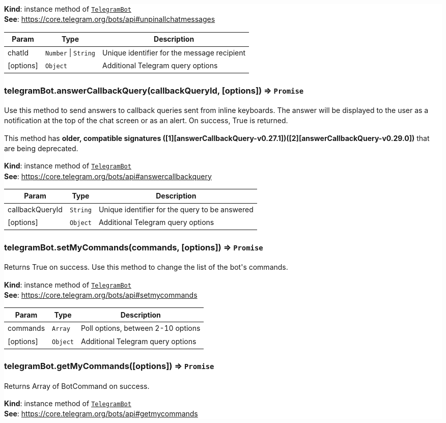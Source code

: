 **Kind**: instance method of [<code>TelegramBot</code>](#TelegramBot)  
**See**: https://core.telegram.org/bots/api#unpinallchatmessages  

| Param | Type | Description |
| --- | --- | --- |
| chatId | <code>Number</code> \| <code>String</code> | Unique identifier for the message recipient |
| [options] | <code>Object</code> | Additional Telegram query options |

<a name="TelegramBot+answerCallbackQuery"></a>

### telegramBot.answerCallbackQuery(callbackQueryId, [options]) ⇒ <code>Promise</code>
Use this method to send answers to callback queries sent from
inline keyboards. The answer will be displayed to the user as
a notification at the top of the chat screen or as an alert.
On success, True is returned.

This method has **older, compatible signatures ([1][answerCallbackQuery-v0.27.1])([2][answerCallbackQuery-v0.29.0])**
that are being deprecated.

**Kind**: instance method of [<code>TelegramBot</code>](#TelegramBot)  
**See**: https://core.telegram.org/bots/api#answercallbackquery  

| Param | Type | Description |
| --- | --- | --- |
| callbackQueryId | <code>String</code> | Unique identifier for the query to be answered |
| [options] | <code>Object</code> | Additional Telegram query options |

<a name="TelegramBot+setMyCommands"></a>

### telegramBot.setMyCommands(commands, [options]) ⇒ <code>Promise</code>
Returns True on success.
Use this method to change the list of the bot's commands.

**Kind**: instance method of [<code>TelegramBot</code>](#TelegramBot)  
**See**: https://core.telegram.org/bots/api#setmycommands  

| Param | Type | Description |
| --- | --- | --- |
| commands | <code>Array</code> | Poll options, between 2-10 options |
| [options] | <code>Object</code> | Additional Telegram query options |

<a name="TelegramBot+getMyCommands"></a>

### telegramBot.getMyCommands([options]) ⇒ <code>Promise</code>
Returns Array of BotCommand on success.

**Kind**: instance method of [<code>TelegramBot</code>](#TelegramBot)  
**See**: https://core.telegram.org/bots/api#getmycommands  
